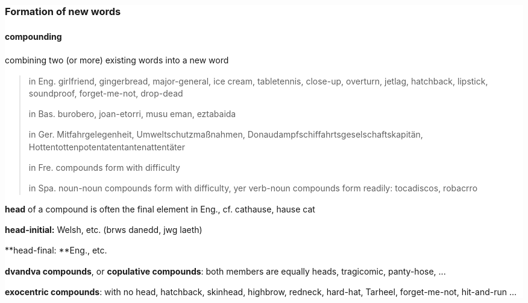 ### Formation of new words

#### compounding

combining two (or more) existing words into a new word

> in Eng. girlfriend, gingerbread, major-general, ice cream, tabletennis, close-up, overturn, jetlag, hatchback, lipstick, soundproof, forget-me-not, drop-dead
>
> in Bas. burobero, joan-etorri, musu eman, eztabaida
>
> in Ger. Mitfahrgelegenheit, Umweltschutzmaßnahmen, Donaudampfschiffahrtsgeselschaftskapitän, Hottentottenpotentatentantenattentäter
>
> in Fre. compounds form with difficulty
>
> in Spa. noun-noun compounds form with difficulty, yer verb-noun compounds form readily: tocadiscos, robacrro

**head** of a compound is often the final element in Eng., cf. cathause, hause cat

**head-initial:** Welsh, etc. (brws danedd, jwg laeth)

**head-final: **Eng., etc.

**dvandva compounds**, or **copulative compounds**: both members are equally heads, tragicomic, panty-hose, ...

**exocentric compounds**: with no head, hatchback, skinhead, highbrow, redneck, hard-hat, Tarheel, forget-me-not, hit-and-run ...